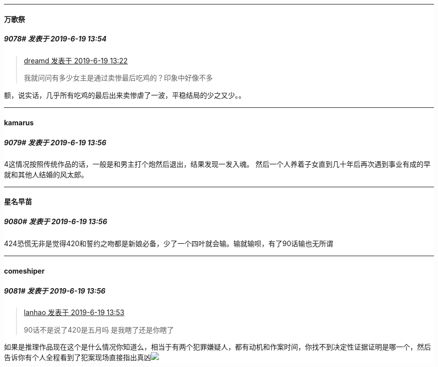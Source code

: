 



*****

####  万歌祭  
##### 9078#       发表于 2019-6-19 13:54



<blockquote><a href="httphttps://bbs.saraba1st.com/2b/forum.php?mod=redirect&amp;goto=findpost&amp;pid=44189828&amp;ptid=1831320" target="_blank">dreamd 发表于 2019-6-19 13:22</a>

我就问问有多少女主是通过卖惨最后吃鸡的？印象中好像不多</blockquote>
额，说实话，几乎所有吃鸡的最后出来卖惨虐了一波，平稳结局的少之又少。。







*****

####  kamarus  
##### 9079#       发表于 2019-6-19 13:56




4这情况按照传统作品的话，一般是和男主打个炮然后退出，结果发现一发入魂。
然后一个人养着子女直到几十年后再次遇到事业有成的早就和其他人结婚的风太郎。







*****

####  星名早苗  
##### 9080#       发表于 2019-6-19 13:56




424恐慌无非是觉得420和誓约之吻都是新娘必备，少了一个四叶就会输。输就输呗，有了90话输也无所谓







*****

####  comeshiper  
##### 9081#       发表于 2019-6-19 13:56



<blockquote><a href="httphttps://bbs.saraba1st.com/2b/forum.php?mod=redirect&amp;goto=findpost&amp;pid=44190242&amp;ptid=1831320" target="_blank">lanhao 发表于 2019-6-19 13:53</a>

90话不是说了420是五月吗 是我瞎了还是你瞎了</blockquote>
如果是推理作品现在这个是什么情况你知道么，相当于有两个犯罪嫌疑人，都有动机和作案时间，你找不到决定性证据证明是哪一个，然后告诉你有个人全程看到了犯案现场直接指出真凶<img src="https://static.saraba1st.com/image/smiley/face2017/067.png" referrerpolicy="no-referrer">
